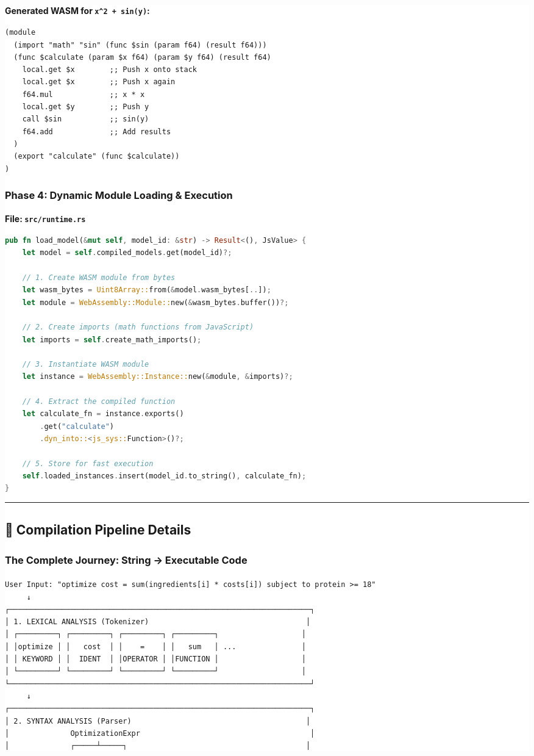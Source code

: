 **Generated WASM for `x^2 + sin(y)`:**
```wasm
(module
  (import "math" "sin" (func $sin (param f64) (result f64)))
  (func $calculate (param $x f64) (param $y f64) (result f64)
    local.get $x        ;; Push x onto stack
    local.get $x        ;; Push x again  
    f64.mul             ;; x * x
    local.get $y        ;; Push y
    call $sin           ;; sin(y)
    f64.add             ;; Add results
  )
  (export "calculate" (func $calculate))
)
```

### Phase 4: Dynamic Module Loading & Execution

**File: `src/runtime.rs`**

```rust
pub fn load_model(&mut self, model_id: &str) -> Result<(), JsValue> {
    let model = self.compiled_models.get(model_id)?;
    
    // 1. Create WASM module from bytes
    let wasm_bytes = Uint8Array::from(&model.wasm_bytes[..]);
    let module = WebAssembly::Module::new(&wasm_bytes.buffer())?;
    
    // 2. Create imports (math functions from JavaScript)
    let imports = self.create_math_imports();
    
    // 3. Instantiate WASM module
    let instance = WebAssembly::Instance::new(&module, &imports)?;
    
    // 4. Extract the compiled function
    let calculate_fn = instance.exports()
        .get("calculate")
        .dyn_into::<js_sys::Function>()?;
    
    // 5. Store for fast execution
    self.loaded_instances.insert(model_id.to_string(), calculate_fn);
}
```

---

## 🔄 Compilation Pipeline Details

### The Complete Journey: String → Executable Code

```
User Input: "optimize cost = sum(ingredients[i] * costs[i]) subject to protein >= 18"
     ↓
┌─────────────────────────────────────────────────────────────────────┐
│ 1. LEXICAL ANALYSIS (Tokenizer)                                    │
│ ┌─────────┐ ┌─────────┐ ┌─────────┐ ┌─────────┐                   │
│ │optimize │ │   cost  │ │    =    │ │   sum   │ ...               │
│ │ KEYWORD │ │  IDENT  │ │OPERATOR │ │FUNCTION │                   │
│ └─────────┘ └─────────┘ └─────────┘ └─────────┘                   │
└─────────────────────────────────────────────────────────────────────┘
     ↓
┌─────────────────────────────────────────────────────────────────────┐
│ 2. SYNTAX ANALYSIS (Parser)                                        │
│              OptimizationExpr                                       │
│              ┌─────┴─────┐                                         │
```